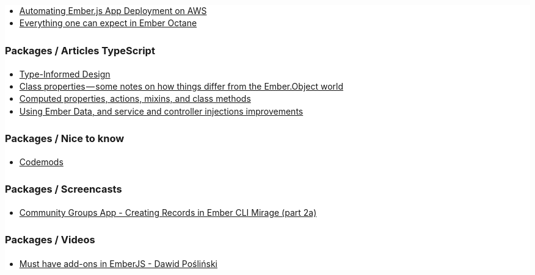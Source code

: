*   [Automating Ember.js App Deployment on AWS](https://medium.com/@piotr.steininger/automating-ember-js-app-deployment-on-aws-feccc6d94828)
*   [Everything one can expect in Ember Octane](http://hangaroundtheweb.com/2018/08/ember-octane-everything-one-can-expect-in-the-next-ember-edition)

### Packages / Articles TypeScript

*   [Type-Informed Design](https://www.chriskrycho.com/2018/type-informed-design.html)
*   [Class properties — some notes on how things differ from the Ember.Object world](https://www.chriskrycho.com/2018/typing-your-ember-update-part-2.html)
*   [Computed properties, actions, mixins, and class methods](https://www.chriskrycho.com/2018/typing-your-ember-update-part-3.html)
*   [Using Ember Data, and service and controller injections improvements](https://www.chriskrycho.com/2018/typing-your-ember-update-part-4.html)

### Packages / Nice to know

*   [Codemods](https://caseywatts.com/2018/08/23/codemods.html)

### Packages / Screencasts

*   [Community Groups App - Creating Records in Ember CLI Mirage (part 2a)](https://www.youtube.com/watch?v=4iqNcTUXurY)

### Packages / Videos

*   [Must have add-ons in EmberJS - Dawid Pośliński](https://www.youtube.com/watch?v=IprfNT0xbrI)
